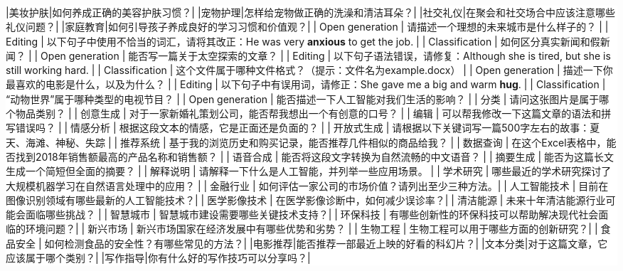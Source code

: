 |美妆护肤|如何养成正确的美容护肤习惯？|
|宠物护理|怎样给宠物做正确的洗澡和清洁耳朵？|
|社交礼仪|在聚会和社交场合中应该注意哪些礼仪问题？|
|家庭教育|如何引导孩子养成良好的学习习惯和价值观？|
| Open generation | 请描述一个理想的未来城市是什么样子的？                      |
| Editing        | 以下句子中使用不恰当的词汇，请将其改正：He was very **anxious** to get the job. |
| Classification | 如何区分真实新闻和假新闻？                                   |
| Open generation | 能否写一篇关于太空探索的文章？                               |
| Editing        | 以下句子语法错误，请修复：Although she is tired, but she is still working hard. |
| Classification | 这个文件属于哪种文件格式？（提示：文件名为example.docx）       |
| Open generation | 描述一下你最喜欢的电影是什么，以及为什么？                   |
| Editing        | 以下句子中有误用词，请修正：She gave me a big and warm **hug**. |
| Classification | “动物世界”属于哪种类型的电视节目？                           |
| Open generation | 能否描述一下人工智能对我们生活的影响？                         |
| 分类 | 请问这张图片是属于哪个物品类别？ |
| 创意生成 | 对于一家新婚礼策划公司，能否帮我想出一个有创意的口号？ |
| 编辑 | 可以帮我修改一下这篇文章的语法和拼写错误吗？ |
| 情感分析 | 根据这段文本的情感，它是正面还是负面的？ |
| 开放式生成 | 请根据以下关键词写一篇500字左右的故事：夏天、海滩、神秘、失踪 |
| 推荐系统 | 基于我的浏览历史和购买记录，能否推荐几件相似的商品给我？ |
| 数据查询 | 在这个Excel表格中，能否找到2018年销售额最高的产品名称和销售额？ |
| 语音合成 | 能否将这段文字转换为自然流畅的中文语音？ |
| 摘要生成 | 能否为这篇长文生成一个简短但全面的摘要？ |
| 解释说明 | 请解释一下什么是人工智能，并列举一些应用场景。 |
| 学术研究 | 哪些最近的学术研究探讨了大规模机器学习在自然语言处理中的应用？ |
| 金融行业 | 如何评估一家公司的市场价值？请列出至少三种方法。|
| 人工智能技术 | 目前在图像识别领域有哪些最新的人工智能技术？|
| 医学影像技术 | 在医学影像诊断中，如何减少误诊率？|
| 清洁能源 | 未来十年清洁能源行业可能会面临哪些挑战？ |
| 智慧城市 | 智慧城市建设需要哪些关键技术支持？|
| 环保科技 | 有哪些创新性的环保科技可以帮助解决现代社会面临的环境问题？|
| 新兴市场 | 新兴市场国家在经济发展中有哪些优势和劣势？ |
| 生物工程 | 生物工程可以用于哪些方面的创新研究？|
| 食品安全 | 如何检测食品的安全性？有哪些常见的方法？|
|电影推荐|能否推荐一部最近上映的好看的科幻片？|
|文本分类|对于这篇文章，它应该属于哪个类别？|
|写作指导|你有什么好的写作技巧可以分享吗？|